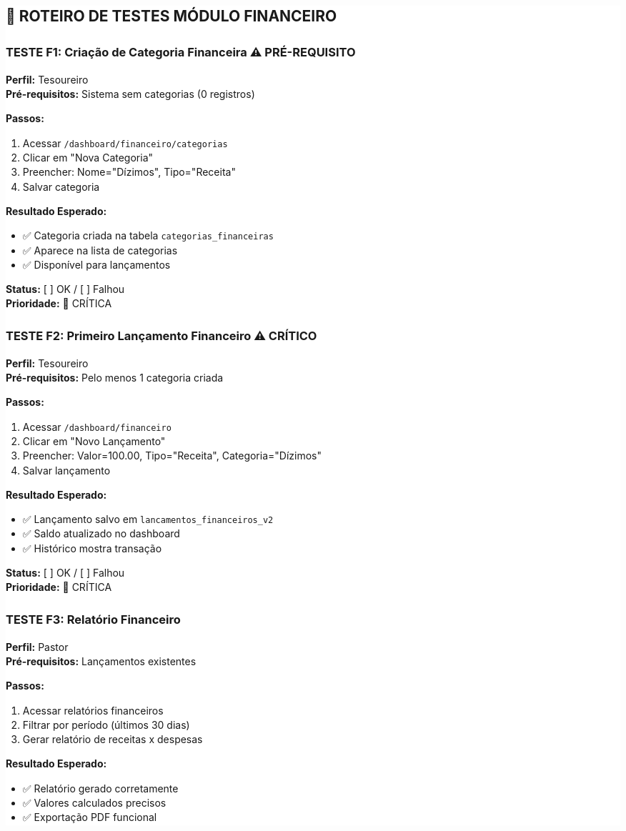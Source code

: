
## 🧪 ROTEIRO DE TESTES MÓDULO FINANCEIRO

### TESTE F1: Criação de Categoria Financeira ⚠️ PRÉ-REQUISITO
**Perfil:** Tesoureiro  
**Pré-requisitos:** Sistema sem categorias (0 registros)

**Passos:**
1. Acessar `/dashboard/financeiro/categorias`
2. Clicar em "Nova Categoria" 
3. Preencher: Nome="Dízimos", Tipo="Receita"
4. Salvar categoria

**Resultado Esperado:**
- ✅ Categoria criada na tabela `categorias_financeiras`
- ✅ Aparece na lista de categorias
- ✅ Disponível para lançamentos

**Status:** [ ] OK / [ ] Falhou  
**Prioridade:** 🔴 CRÍTICA

### TESTE F2: Primeiro Lançamento Financeiro ⚠️ CRÍTICO
**Perfil:** Tesoureiro  
**Pré-requisitos:** Pelo menos 1 categoria criada

**Passos:**
1. Acessar `/dashboard/financeiro`
2. Clicar em "Novo Lançamento"
3. Preencher: Valor=100.00, Tipo="Receita", Categoria="Dízimos"
4. Salvar lançamento

**Resultado Esperado:**
- ✅ Lançamento salvo em `lancamentos_financeiros_v2`
- ✅ Saldo atualizado no dashboard
- ✅ Histórico mostra transação

**Status:** [ ] OK / [ ] Falhou  
**Prioridade:** 🔴 CRÍTICA

### TESTE F3: Relatório Financeiro 
**Perfil:** Pastor  
**Pré-requisitos:** Lançamentos existentes

**Passos:**
1. Acessar relatórios financeiros
2. Filtrar por período (últimos 30 dias)
3. Gerar relatório de receitas x despesas

**Resultado Esperado:**
- ✅ Relatório gerado corretamente
- ✅ Valores calculados precisos
- ✅ Exportação PDF funcional
